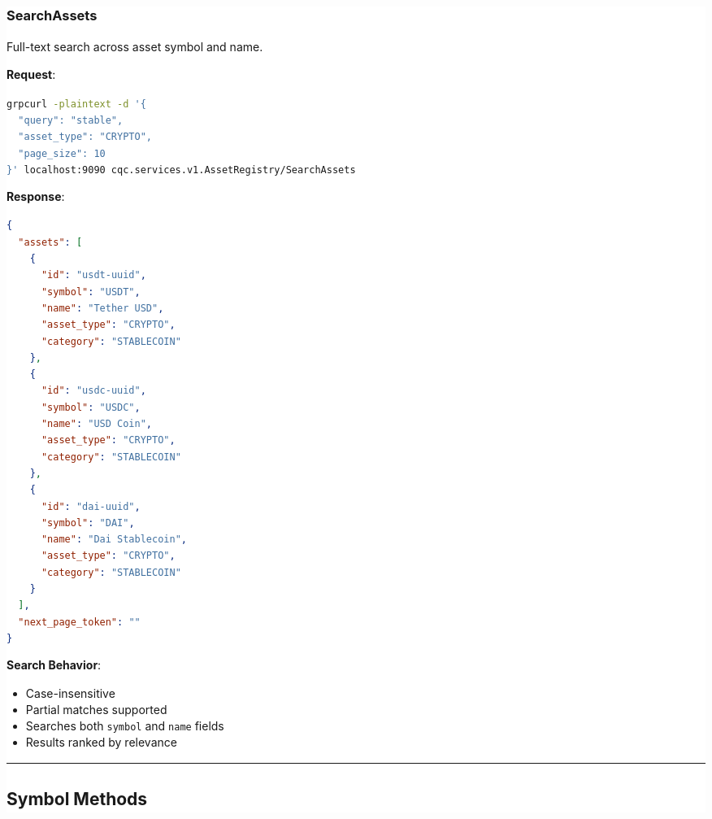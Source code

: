 ### SearchAssets

Full-text search across asset symbol and name.

**Request**:
```bash
grpcurl -plaintext -d '{
  "query": "stable",
  "asset_type": "CRYPTO",
  "page_size": 10
}' localhost:9090 cqc.services.v1.AssetRegistry/SearchAssets
```

**Response**:
```json
{
  "assets": [
    {
      "id": "usdt-uuid",
      "symbol": "USDT",
      "name": "Tether USD",
      "asset_type": "CRYPTO",
      "category": "STABLECOIN"
    },
    {
      "id": "usdc-uuid",
      "symbol": "USDC",
      "name": "USD Coin",
      "asset_type": "CRYPTO",
      "category": "STABLECOIN"
    },
    {
      "id": "dai-uuid",
      "symbol": "DAI",
      "name": "Dai Stablecoin",
      "asset_type": "CRYPTO",
      "category": "STABLECOIN"
    }
  ],
  "next_page_token": ""
}
```

**Search Behavior**:
- Case-insensitive
- Partial matches supported
- Searches both `symbol` and `name` fields
- Results ranked by relevance

---

## Symbol Methods
